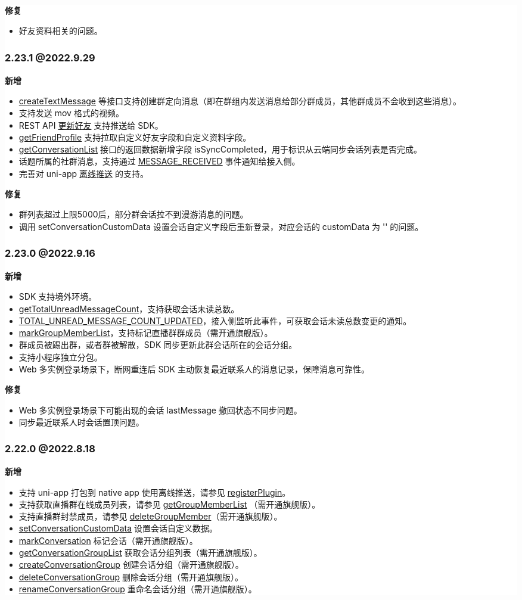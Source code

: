 **修复**

- 好友资料相关的问题。


### 2.23.1 @2022.9.29

**新增**

- [createTextMessage](https://web.sdk.qcloud.com/im/doc/zh-cn/SDK.html#createTextMessage) 等接口支持创建群定向消息（即在群组内发送消息给部分群成员，其他群成员不会收到这些消息）。
- 支持发送 mov 格式的视频。
- REST API [更新好友](https://cloud.tencent.com/document/product/269/12525) 支持推送给 SDK。
- [getFriendProfile](https://web.sdk.qcloud.com/im/doc/zh-cn/SDK.html#getFriendProfile) 支持拉取自定义好友字段和自定义资料字段。
- [getConversationList](https://web.sdk.qcloud.com/im/doc/zh-cn/SDK.html#getConversationList) 接口的返回数据新增字段 isSyncCompleted，用于标识从云端同步会话列表是否完成。
- 话题所属的社群消息，支持通过 [MESSAGE_RECEIVED](https://web.sdk.qcloud.com/im/doc/zh-cn/module-EVENT.html#.MESSAGE_RECEIVED) 事件通知给接入侧。
- 完善对 uni-app [离线推送](https://cloud.tencent.com/document/product/269/79587) 的支持。

**修复**

- 群列表超过上限5000后，部分群会话拉不到漫游消息的问题。
- 调用 setConversationCustomData 设置会话自定义字段后重新登录，对应会话的 customData 为 '' 的问题。

### 2.23.0 @2022.9.16

**新增**

- SDK 支持境外环境。
- [getTotalUnreadMessageCount](https://web.sdk.qcloud.com/im/doc/zh-cn/SDK.html#getTotalUnreadMessageCount)，支持获取会话未读总数。
- [TOTAL_UNREAD_MESSAGE_COUNT_UPDATED](https://web.sdk.qcloud.com/im/doc/zh-cn/module-EVENT.html#.TOTAL_UNREAD_MESSAGE_COUNT_UPDATED)，接入侧监听此事件，可获取会话未读总数变更的通知。
- [markGroupMemberList](https://web.sdk.qcloud.com/im/doc/zh-cn/SDK.html#markGroupMemberList)，支持标记直播群群成员（需开通旗舰版）。
- 群成员被踢出群，或者群被解散，SDK 同步更新此群会话所在的会话分组。
- 支持小程序独立分包。
- Web 多实例登录场景下，断网重连后 SDK 主动恢复最近联系人的消息记录，保障消息可靠性。

**修复**

- Web 多实例登录场景下可能出现的会话 lastMessage 撤回状态不同步问题。
- 同步最近联系人时会话置顶问题。

### 2.22.0 @2022.8.18

**新增**

- 支持 uni-app 打包到 native app 使用离线推送，请参见 [registerPlugin](https://web.sdk.qcloud.com/im/doc/zh-cn/SDK.html#registerPlugin)。
- 支持获取直播群在线成员列表，请参见 [getGroupMemberList](https://web.sdk.qcloud.com/im/doc/zh-cn/SDK.html#getGroupMemberList) （需开通旗舰版）。
- 支持直播群封禁成员，请参见 [deleteGroupMember](https://web.sdk.qcloud.com/im/doc/zh-cn/SDK.html#deleteGroupMember)（需开通旗舰版）。
- [setConversationCustomData](https://web.sdk.qcloud.com/im/doc/zh-cn/SDK.html#setConversationCustomData) 设置会话自定义数据。
- [markConversation](https://web.sdk.qcloud.com/im/doc/zh-cn/SDK.html#markConversation) 标记会话（需开通旗舰版）。
- [getConversationGroupList](https://web.sdk.qcloud.com/im/doc/zh-cn/SDK.html#getConversationGroupList) 获取会话分组列表（需开通旗舰版）。
- [createConversationGroup](https://web.sdk.qcloud.com/im/doc/zh-cn/SDK.html#createConversationGroup) 创建会话分组（需开通旗舰版）。
- [deleteConversationGroup](https://web.sdk.qcloud.com/im/doc/zh-cn/SDK.html#deleteConversationGroup) 删除会话分组（需开通旗舰版）。
- [renameConversationGroup](https://web.sdk.qcloud.com/im/doc/zh-cn/SDK.html#renameConversationGroup) 重命名会话分组（需开通旗舰版）。